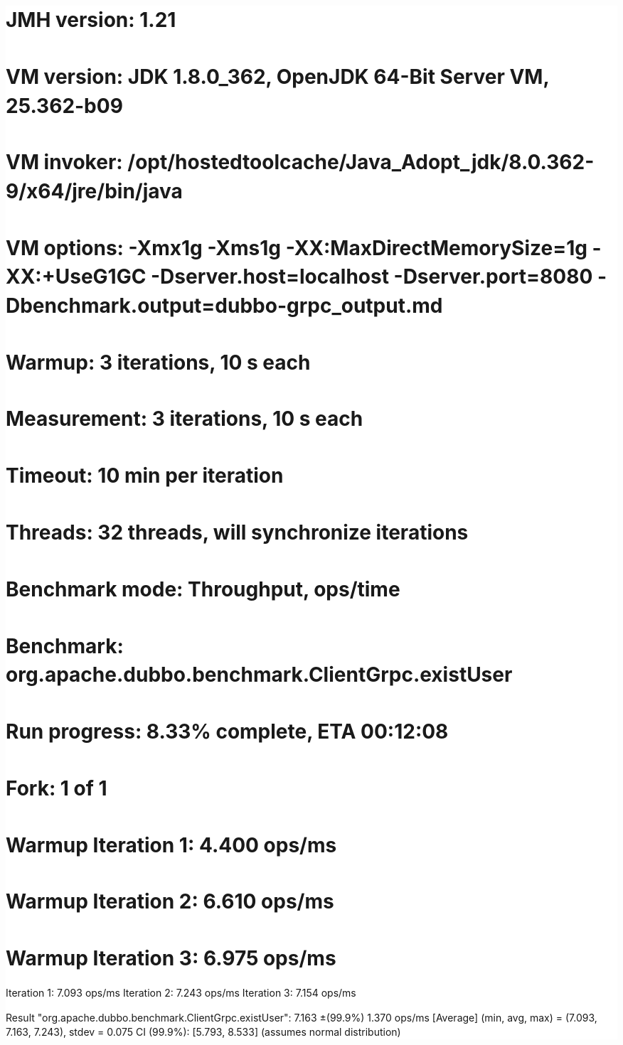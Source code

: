 
# JMH version: 1.21
# VM version: JDK 1.8.0_362, OpenJDK 64-Bit Server VM, 25.362-b09
# VM invoker: /opt/hostedtoolcache/Java_Adopt_jdk/8.0.362-9/x64/jre/bin/java
# VM options: -Xmx1g -Xms1g -XX:MaxDirectMemorySize=1g -XX:+UseG1GC -Dserver.host=localhost -Dserver.port=8080 -Dbenchmark.output=dubbo-grpc_output.md
# Warmup: 3 iterations, 10 s each
# Measurement: 3 iterations, 10 s each
# Timeout: 10 min per iteration
# Threads: 32 threads, will synchronize iterations
# Benchmark mode: Throughput, ops/time
# Benchmark: org.apache.dubbo.benchmark.ClientGrpc.existUser

# Run progress: 8.33% complete, ETA 00:12:08
# Fork: 1 of 1
# Warmup Iteration   1: 4.400 ops/ms
# Warmup Iteration   2: 6.610 ops/ms
# Warmup Iteration   3: 6.975 ops/ms
Iteration   1: 7.093 ops/ms
Iteration   2: 7.243 ops/ms
Iteration   3: 7.154 ops/ms


Result "org.apache.dubbo.benchmark.ClientGrpc.existUser":
  7.163 ±(99.9%) 1.370 ops/ms [Average]
  (min, avg, max) = (7.093, 7.163, 7.243), stdev = 0.075
  CI (99.9%): [5.793, 8.533] (assumes normal distribution)
